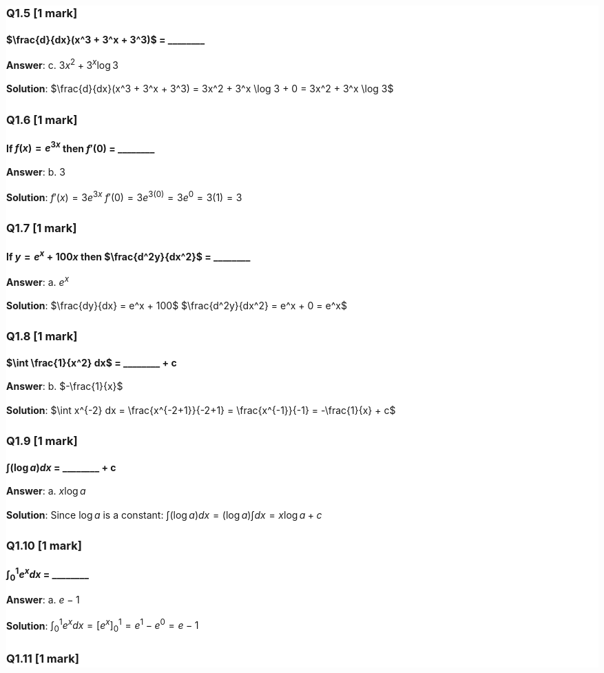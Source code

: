 ### Q1.5 [1 mark]

**$\frac{d}{dx}(x^3 + 3^x + 3^3)$ = ________**

**Answer**: c. $3x^2 + 3^x \log 3$

**Solution**:
$\frac{d}{dx}(x^3 + 3^x + 3^3) = 3x^2 + 3^x \log 3 + 0 = 3x^2 + 3^x \log 3$

### Q1.6 [1 mark]

**If $f(x) = e^{3x}$ then $f'(0)$ = ________**

**Answer**: b. 3

**Solution**:
$f'(x) = 3e^{3x}$
$f'(0) = 3e^{3(0)} = 3e^0 = 3(1) = 3$

### Q1.7 [1 mark]

**If $y = e^x + 100x$ then $\frac{d^2y}{dx^2}$ = ________**

**Answer**: a. $e^x$

**Solution**:
$\frac{dy}{dx} = e^x + 100$
$\frac{d^2y}{dx^2} = e^x + 0 = e^x$

### Q1.8 [1 mark]

**$\int \frac{1}{x^2} dx$ = ________ + c**

**Answer**: b. $-\frac{1}{x}$

**Solution**:
$\int x^{-2} dx = \frac{x^{-2+1}}{-2+1} = \frac{x^{-1}}{-1} = -\frac{1}{x} + c$

### Q1.9 [1 mark]

**$\int (\log a) dx$ = ________ + c**

**Answer**: a. $x\log a$

**Solution**:
Since $\log a$ is a constant:
$\int (\log a) dx = (\log a) \int dx = x\log a + c$

### Q1.10 [1 mark]

**$\int_0^1 e^x dx$ = ________**

**Answer**: a. $e - 1$

**Solution**:
$\int_0^1 e^x dx = [e^x]_0^1 = e^1 - e^0 = e - 1$

### Q1.11 [1 mark]
